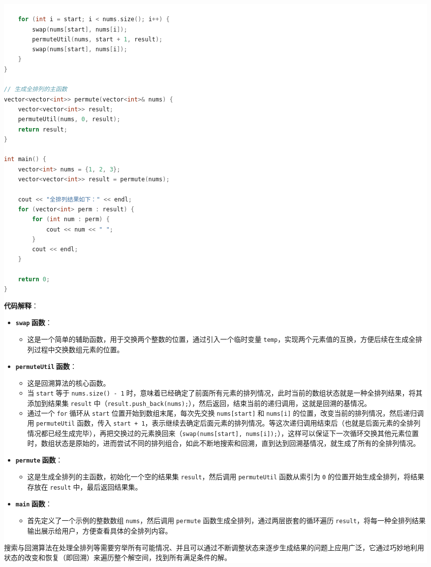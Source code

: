 ```cpp

    for (int i = start; i < nums.size(); i++) {
        swap(nums[start], nums[i]);
        permuteUtil(nums, start + 1, result);
        swap(nums[start], nums[i]);
    }
}

// 生成全排列的主函数
vector<vector<int>> permute(vector<int>& nums) {
    vector<vector<int>> result;
    permuteUtil(nums, 0, result);
    return result;
}

int main() {
    vector<int> nums = {1, 2, 3};
    vector<vector<int>> result = permute(nums);

    cout << "全排列结果如下：" << endl;
    for (vector<int> perm : result) {
        for (int num : perm) {
            cout << num << " ";
        }
        cout << endl;
    }

    return 0;
}
```

**代码解释**：

- **`swap` 函数**：
    - 这是一个简单的辅助函数，用于交换两个整数的位置，通过引入一个临时变量 `temp`，实现两个元素值的互换，方便后续在生成全排列过程中交换数组元素的位置。

- **`permuteUtil` 函数**：
    - 这是回溯算法的核心函数。
    - 当 `start` 等于 `nums.size() - 1` 时，意味着已经确定了前面所有元素的排列情况，此时当前的数组状态就是一种全排列结果，将其添加到结果集 `result` 中（`result.push_back(nums);`），然后返回，结束当前的递归调用，这就是回溯的基情况。
    - 通过一个 `for` 循环从 `start` 位置开始到数组末尾，每次先交换 `nums[start]` 和 `nums[i]` 的位置，改变当前的排列情况，然后递归调用 `permuteUtil` 函数，传入 `start + 1`，表示继续去确定后面元素的排列情况。等这次递归调用结束后（也就是后面元素的全排列情况都已经生成完毕），再把交换过的元素换回来（`swap(nums[start], nums[i]);`），这样可以保证下一次循环交换其他元素位置时，数组状态是原始的，进而尝试不同的排列组合，如此不断地搜索和回溯，直到达到回溯基情况，就生成了所有的全排列情况。

- **`permute` 函数**：
    - 这是生成全排列的主函数，初始化一个空的结果集 `result`，然后调用 `permuteUtil` 函数从索引为 `0` 的位置开始生成全排列，将结果存放在 `result` 中，最后返回结果集。

- **`main` 函数**：
    - 首先定义了一个示例的整数数组 `nums`，然后调用 `permute` 函数生成全排列，通过两层嵌套的循环遍历 `result`，将每一种全排列结果输出展示给用户，方便查看具体的全排列内容。

搜索与回溯算法在处理全排列等需要穷举所有可能情况、并且可以通过不断调整状态来逐步生成结果的问题上应用广泛，它通过巧妙地利用状态的改变和恢复（即回溯）来遍历整个解空间，找到所有满足条件的解。 

